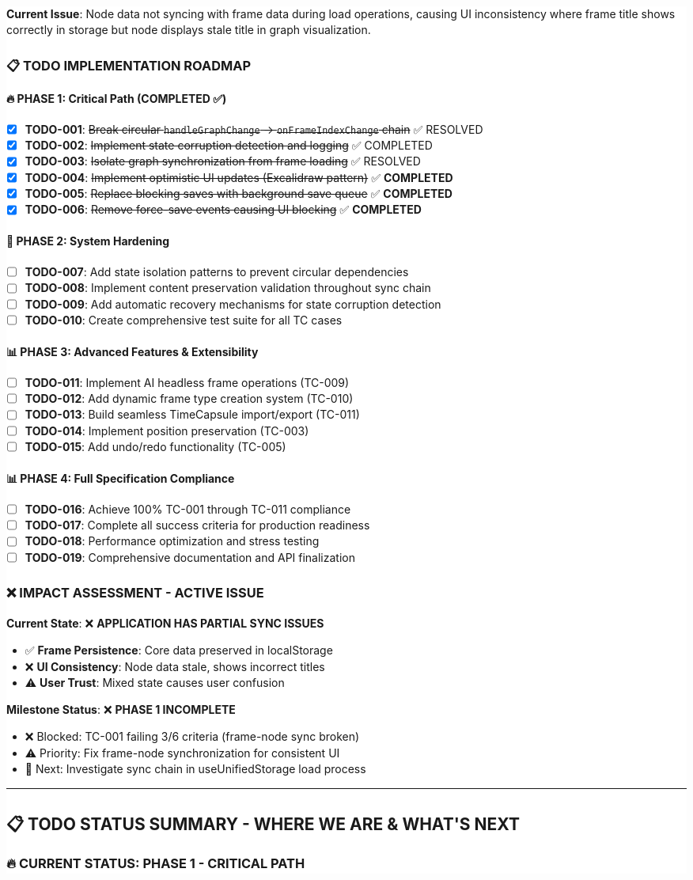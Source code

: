 **Current Issue**: Node data not syncing with frame data during load operations, causing UI inconsistency where frame title shows correctly in storage but node displays stale title in graph visualization.

### **📋 TODO IMPLEMENTATION ROADMAP**

#### **🔥 PHASE 1: Critical Path (COMPLETED ✅)**
- [x] **TODO-001**: ~~Break circular `handleGraphChange` → `onFrameIndexChange` chain~~ ✅ RESOLVED
- [x] **TODO-002**: ~~Implement state corruption detection and logging~~ ✅ COMPLETED
- [x] **TODO-003**: ~~Isolate graph synchronization from frame loading~~ ✅ RESOLVED
- [x] **TODO-004**: ~~Implement optimistic UI updates (Excalidraw pattern)~~ ✅ **COMPLETED**
- [x] **TODO-005**: ~~Replace blocking saves with background save queue~~ ✅ **COMPLETED**
- [x] **TODO-006**: ~~Remove force-save events causing UI blocking~~ ✅ **COMPLETED**

#### **🔧 PHASE 2: System Hardening**
- [ ] **TODO-007**: Add state isolation patterns to prevent circular dependencies
- [ ] **TODO-008**: Implement content preservation validation throughout sync chain
- [ ] **TODO-009**: Add automatic recovery mechanisms for state corruption detection
- [ ] **TODO-010**: Create comprehensive test suite for all TC cases

#### **📊 PHASE 3: Advanced Features & Extensibility**
- [ ] **TODO-011**: Implement AI headless frame operations (TC-009)
- [ ] **TODO-012**: Add dynamic frame type creation system (TC-010)
- [ ] **TODO-013**: Build seamless TimeCapsule import/export (TC-011)
- [ ] **TODO-014**: Implement position preservation (TC-003)
- [ ] **TODO-015**: Add undo/redo functionality (TC-005)

#### **📊 PHASE 4: Full Specification Compliance**
- [ ] **TODO-016**: Achieve 100% TC-001 through TC-011 compliance
- [ ] **TODO-017**: Complete all success criteria for production readiness
- [ ] **TODO-018**: Performance optimization and stress testing
- [ ] **TODO-019**: Comprehensive documentation and API finalization

### **❌ IMPACT ASSESSMENT - ACTIVE ISSUE**

**Current State**: ❌ **APPLICATION HAS PARTIAL SYNC ISSUES**
- ✅ **Frame Persistence**: Core data preserved in localStorage
- ❌ **UI Consistency**: Node data stale, shows incorrect titles
- ⚠️ **User Trust**: Mixed state causes user confusion

**Milestone Status**: ❌ **PHASE 1 INCOMPLETE** 
- ❌ Blocked: TC-001 failing 3/6 criteria (frame-node sync broken)
- ⚠️ Priority: Fix frame-node synchronization for consistent UI
- 🔄 Next: Investigate sync chain in useUnifiedStorage load process

---

## 📋 **TODO STATUS SUMMARY - WHERE WE ARE & WHAT'S NEXT**

### **🔥 CURRENT STATUS: PHASE 1 - CRITICAL PATH**
